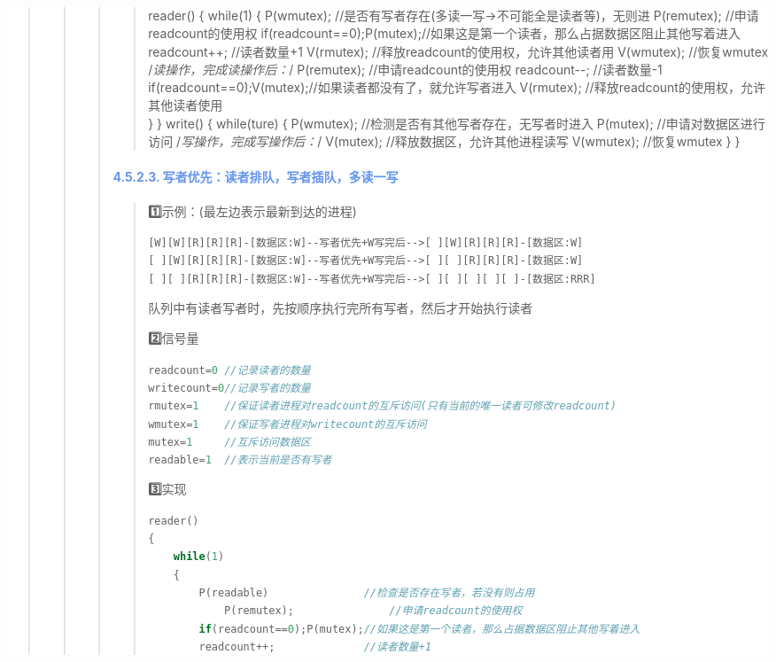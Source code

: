 > > > > reader()
> > > > {
> > > >     while(1)
> > > >     {
> > > >         P(wmutex);                //是否有写者存在(多读一写→不可能全是读者等)，无则进
> > > >         P(remutex);               //申请readcount的使用权
> > > >         if(readcount==0);P(mutex);//如果这是第一个读者，那么占据数据区阻止其他写着进入
> > > >         readcount++;              //读者数量+1
> > > >         V(rmutex);                //释放readcount的使用权，允许其他读者用
> > > >         V(wmutex);                //恢复wmutex
> > > >         /*读操作，完成读操作后：*/
> > > >         P(remutex);               //申请readcount的使用权
> > > >         readcount--;              //读者数量-1
> > > >         if(readcount==0);V(mutex);//如果读者都没有了，就允许写者进入
> > > >         V(rmutex);                //释放readcount的使用权，允许其他读者使用    
> > > >   }
> > > > }
> > > > write()
> > > > {
> > > >     while(ture)
> > > >     {
> > > >         P(wmutex);                //检测是否有其他写者存在，无写者时进入
> > > >         P(mutex);                 //申请对数据区进行访问
> > > >         /*写操作，完成写操作后：*/
> > > >         V(mutex);                 //释放数据区，允许其他进程读写
> > > >         V(wmutex);                //恢复wmutex
> > > >     }
> > > > }
> > > > ```
> > >
> > > #### <font color='cornflowerblue'>4.5.2.3. 写者优先：读者排队，写者插队，多读一写</font>
> > >
> > > > **1️⃣**示例：(最左边表示最新到达的进程)
> > > >
> > > > ```txt
> > > > [W][W][R][R][R]-[数据区:W]--写者优先+W写完后-->[ ][W][R][R][R]-[数据区:W]
> > > > [ ][W][R][R][R]-[数据区:W]--写者优先+W写完后-->[ ][ ][R][R][R]-[数据区:W]
> > > > [ ][ ][R][R][R]-[数据区:W]--写者优先+W写完后-->[ ][ ][ ][ ][ ]-[数据区:RRR]
> > > > ```
> > > >
> > > > 队列中有读者写者时，先按顺序执行完所有写者，然后才开始执行读者
> > > >
> > > > **2️⃣**信号量
> > > >
> > > > ```Cpp
> > > > readcount=0 //记录读者的数量
> > > > writecount=0//记录写者的数量
> > > > rmutex=1    //保证读者进程对readcount的互斥访问(只有当前的唯一读者可修改readcount)
> > > > wmutex=1    //保证写者进程对writecount的互斥访问
> > > > mutex=1     //互斥访问数据区
> > > > readable=1  //表示当前是否有写者
> > > > ```
> > > >
> > > > **3️⃣**实现
> > > >
> > > > ```Cpp
> > > > reader()
> > > > {
> > > >     while(1)
> > > >     {
> > > >         P(readable)               //检查是否存在写者，若没有则占用
> > > >             P(remutex);               //申请readcount的使用权
> > > >         if(readcount==0);P(mutex);//如果这是第一个读者，那么占据数据区阻止其他写着进入
> > > >         readcount++;              //读者数量+1